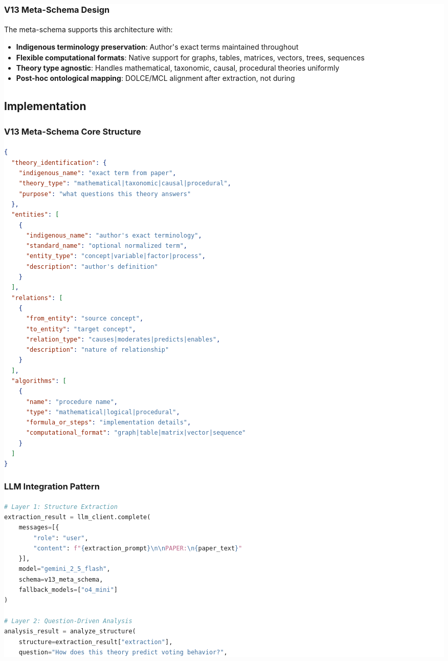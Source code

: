 ### V13 Meta-Schema Design
The meta-schema supports this architecture with:
- **Indigenous terminology preservation**: Author's exact terms maintained throughout
- **Flexible computational formats**: Native support for graphs, tables, matrices, vectors, trees, sequences
- **Theory type agnostic**: Handles mathematical, taxonomic, causal, procedural theories uniformly
- **Post-hoc ontological mapping**: DOLCE/MCL alignment after extraction, not during

## Implementation

### V13 Meta-Schema Core Structure
```json
{
  "theory_identification": {
    "indigenous_name": "exact term from paper",
    "theory_type": "mathematical|taxonomic|causal|procedural",
    "purpose": "what questions this theory answers"
  },
  "entities": [
    {
      "indigenous_name": "author's exact terminology",
      "standard_name": "optional normalized term",
      "entity_type": "concept|variable|factor|process",
      "description": "author's definition"
    }
  ],
  "relations": [
    {
      "from_entity": "source concept",
      "to_entity": "target concept", 
      "relation_type": "causes|moderates|predicts|enables",
      "description": "nature of relationship"
    }
  ],
  "algorithms": [
    {
      "name": "procedure name",
      "type": "mathematical|logical|procedural",
      "formula_or_steps": "implementation details",
      "computational_format": "graph|table|matrix|vector|sequence"
    }
  ]
}
```

### LLM Integration Pattern
```python
# Layer 1: Structure Extraction
extraction_result = llm_client.complete(
    messages=[{
        "role": "user", 
        "content": f"{extraction_prompt}\n\nPAPER:\n{paper_text}"
    }],
    model="gemini_2_5_flash",
    schema=v13_meta_schema,
    fallback_models=["o4_mini"]
)

# Layer 2: Question-Driven Analysis
analysis_result = analyze_structure(
    structure=extraction_result["extraction"],
    question="How does this theory predict voting behavior?",
```